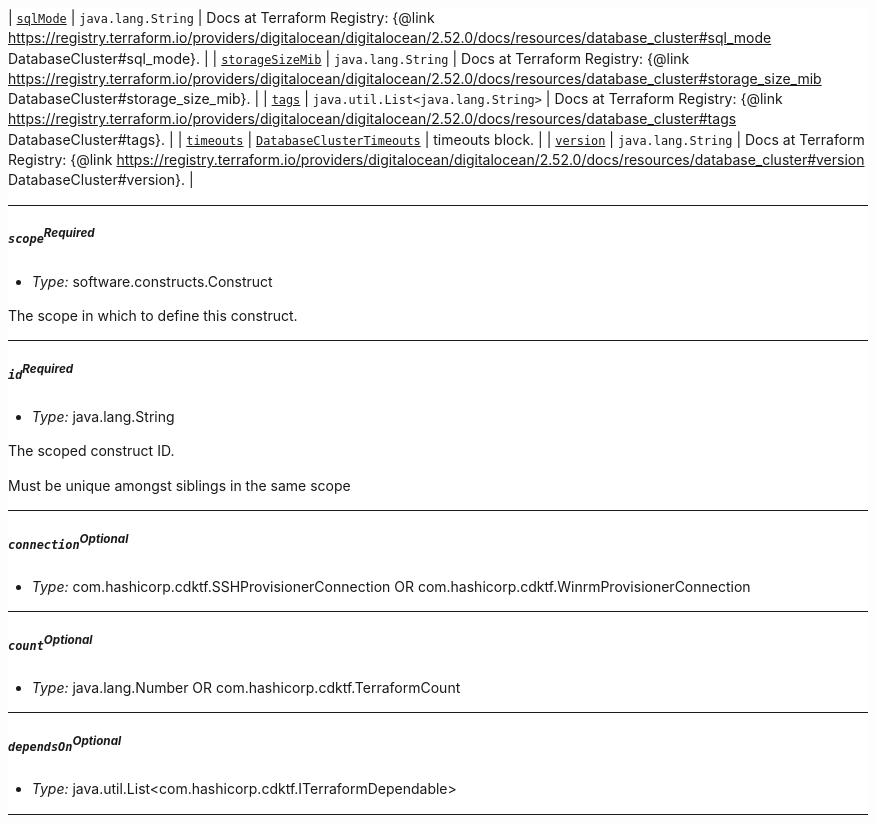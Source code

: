 | <code><a href="#@cdktf/provider-digitalocean.databaseCluster.DatabaseCluster.Initializer.parameter.sqlMode">sqlMode</a></code> | <code>java.lang.String</code> | Docs at Terraform Registry: {@link https://registry.terraform.io/providers/digitalocean/digitalocean/2.52.0/docs/resources/database_cluster#sql_mode DatabaseCluster#sql_mode}. |
| <code><a href="#@cdktf/provider-digitalocean.databaseCluster.DatabaseCluster.Initializer.parameter.storageSizeMib">storageSizeMib</a></code> | <code>java.lang.String</code> | Docs at Terraform Registry: {@link https://registry.terraform.io/providers/digitalocean/digitalocean/2.52.0/docs/resources/database_cluster#storage_size_mib DatabaseCluster#storage_size_mib}. |
| <code><a href="#@cdktf/provider-digitalocean.databaseCluster.DatabaseCluster.Initializer.parameter.tags">tags</a></code> | <code>java.util.List<java.lang.String></code> | Docs at Terraform Registry: {@link https://registry.terraform.io/providers/digitalocean/digitalocean/2.52.0/docs/resources/database_cluster#tags DatabaseCluster#tags}. |
| <code><a href="#@cdktf/provider-digitalocean.databaseCluster.DatabaseCluster.Initializer.parameter.timeouts">timeouts</a></code> | <code><a href="#@cdktf/provider-digitalocean.databaseCluster.DatabaseClusterTimeouts">DatabaseClusterTimeouts</a></code> | timeouts block. |
| <code><a href="#@cdktf/provider-digitalocean.databaseCluster.DatabaseCluster.Initializer.parameter.version">version</a></code> | <code>java.lang.String</code> | Docs at Terraform Registry: {@link https://registry.terraform.io/providers/digitalocean/digitalocean/2.52.0/docs/resources/database_cluster#version DatabaseCluster#version}. |

---

##### `scope`<sup>Required</sup> <a name="scope" id="@cdktf/provider-digitalocean.databaseCluster.DatabaseCluster.Initializer.parameter.scope"></a>

- *Type:* software.constructs.Construct

The scope in which to define this construct.

---

##### `id`<sup>Required</sup> <a name="id" id="@cdktf/provider-digitalocean.databaseCluster.DatabaseCluster.Initializer.parameter.id"></a>

- *Type:* java.lang.String

The scoped construct ID.

Must be unique amongst siblings in the same scope

---

##### `connection`<sup>Optional</sup> <a name="connection" id="@cdktf/provider-digitalocean.databaseCluster.DatabaseCluster.Initializer.parameter.connection"></a>

- *Type:* com.hashicorp.cdktf.SSHProvisionerConnection OR com.hashicorp.cdktf.WinrmProvisionerConnection

---

##### `count`<sup>Optional</sup> <a name="count" id="@cdktf/provider-digitalocean.databaseCluster.DatabaseCluster.Initializer.parameter.count"></a>

- *Type:* java.lang.Number OR com.hashicorp.cdktf.TerraformCount

---

##### `dependsOn`<sup>Optional</sup> <a name="dependsOn" id="@cdktf/provider-digitalocean.databaseCluster.DatabaseCluster.Initializer.parameter.dependsOn"></a>

- *Type:* java.util.List<com.hashicorp.cdktf.ITerraformDependable>

---
